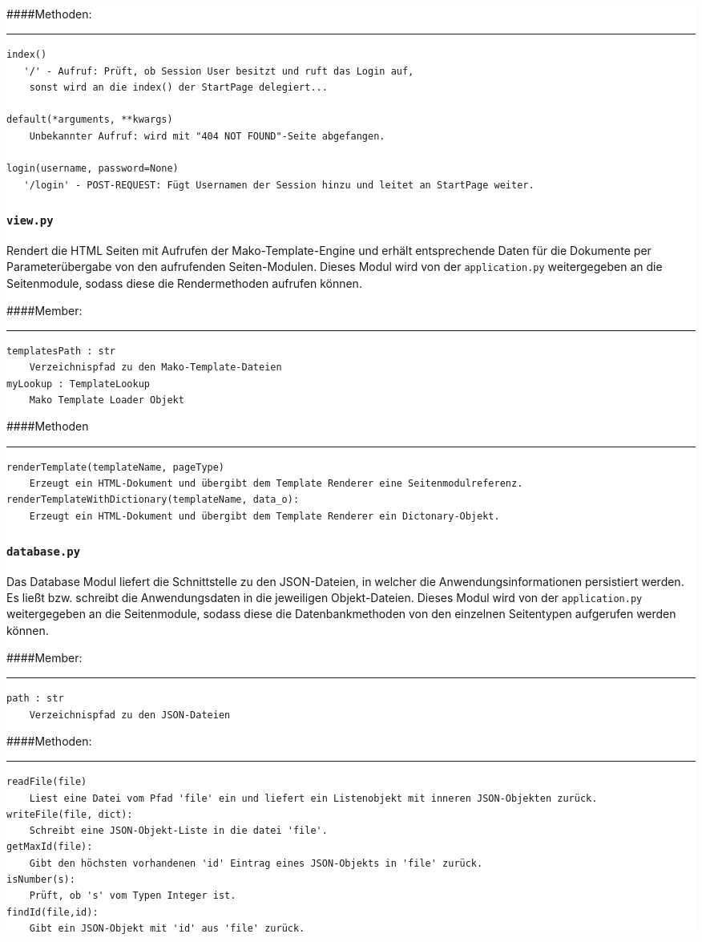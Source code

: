 ####Methoden:
___   
    index()
       '/' - Aufruf: Prüft, ob Session User besitzt und ruft das Login auf,
        sonst wird an die index() der StartPage delegiert...
    
    default(*arguments, **kwargs)
        Unbekannter Aufruf: wird mit "404 NOT FOUND"-Seite abgefangen.
    
    login(username, password=None)
       '/login' - POST-REQUEST: Fügt Usernamen der Session hinzu und leitet an StartPage weiter.
    


### `view.py`
Rendert die HTML Seiten mit Aufrufen der Mako-Template-Engine und erhält entsprechende Daten für die Dokumente per Parameterübergabe von den aufrufenden Seiten-Modulen.
Dieses Modul wird von der `application.py` weitergegeben an die Seitenmodule, sodass diese die Rendermethoden aufrufen können.

####Member:
___  
    templatesPath : str
        Verzeichnispfad zu den Mako-Template-Dateien
    myLookup : TemplateLookup
        Mako Template Loader Objekt

####Methoden
___       
    renderTemplate(templateName, pageType)
        Erzeugt ein HTML-Dokument und übergibt dem Template Renderer eine Seitenmodulreferenz.
    renderTemplateWithDictionary(templateName, data_o):
        Erzeugt ein HTML-Dokument und übergibt dem Template Renderer ein Dictonary-Objekt.
        
        
### `database.py`
Das Database Modul liefert die Schnittstelle zu den JSON-Dateien, in welcher die Anwendungsinformationen persistiert werden. Es ließt bzw. schreibt die Anwendungsdaten in die jeweiligen Objekt-Dateien.
Dieses Modul wird von der `application.py` weitergegeben an die Seitenmodule, sodass diese die Datenbankmethoden von den einzelnen Seitentypen aufgerufen werden können.

####Member:
___  
    path : str
        Verzeichnispfad zu den JSON-Dateien

####Methoden: 
___ 
    readFile(file)
        Liest eine Datei vom Pfad 'file' ein und liefert ein Listenobjekt mit inneren JSON-Objekten zurück.
    writeFile(file, dict):
        Schreibt eine JSON-Objekt-Liste in die datei 'file'. 
    getMaxId(file):
        Gibt den höchsten vorhandenen 'id' Eintrag eines JSON-Objekts in 'file' zurück.
    isNumber(s):
        Prüft, ob 's' vom Typen Integer ist.
    findId(file,id):
        Gibt ein JSON-Objekt mit 'id' aus 'file' zurück.
        